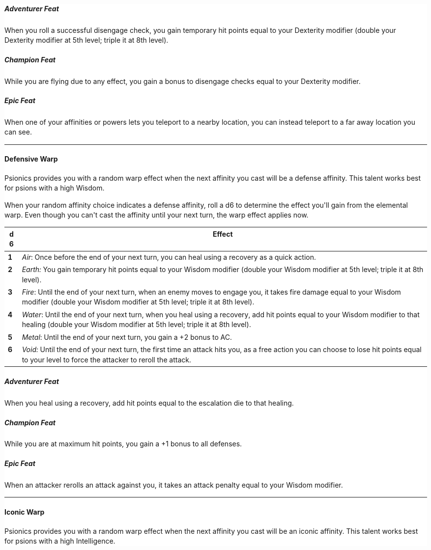 ##### Adventurer Feat

When you roll a successful disengage check, you gain temporary hit points equal to your Dexterity modifier (double your Dexterity modifier at 5th level; triple it at 8th level).

##### Champion Feat

While you are flying due to any effect, you gain a bonus to disengage checks equal to your Dexterity modifier.

##### Epic Feat

When one of your affinities or powers lets you teleport to a nearby location, you can instead teleport to a far away location you can see.

---

#### Defensive Warp

Psionics provides you with a random warp effect when the next affinity you cast will be a defense affinity. This talent works best for psions with a high Wisdom.

When your random affinity choice indicates a defense affinity, roll a d6 to determine the effect you'll gain from the elemental warp. Even though you can't cast the affinity until your next turn, the warp effect applies now.

| **d6** | **Effect** |
| --- | --- |
| **1** | _Air_: Once before the end of your next turn, you can heal using a recovery as a quick action. |
| **2** | _Earth:_ You gain temporary hit points equal to your Wisdom modifier (double your Wisdom modifier at 5th level; triple it at 8th level). |
| **3** | _Fire_: Until the end of your next turn, when an enemy moves to engage you, it takes fire damage equal to your Wisdom modifier (double your Wisdom modifier at 5th level; triple it at 8th level). |
| **4** | _Water_: Until the end of your next turn, when you heal using a recovery, add hit points equal to your Wisdom modifier to that healing (double your Wisdom modifier at 5th level; triple it at 8th level). |
| **5** | _Metal_: Until the end of your next turn, you gain a +2 bonus to AC. |
| **6** | _Void:_ Until the end of your next turn, the first time an attack hits you, as a free action you can choose to lose hit points equal to your level to force the attacker to reroll the attack. |

##### Adventurer Feat

When you heal using a recovery, add hit points equal to the escalation die to that healing.

##### Champion Feat

While you are at maximum hit points, you gain a +1 bonus to all defenses.

##### Epic Feat

When an attacker rerolls an attack against you, it takes an attack penalty equal to your Wisdom modifier.

---

#### Iconic Warp

Psionics provides you with a random warp effect when the next affinity you cast will be an iconic affinity. This talent works best for psions with a high Intelligence.
